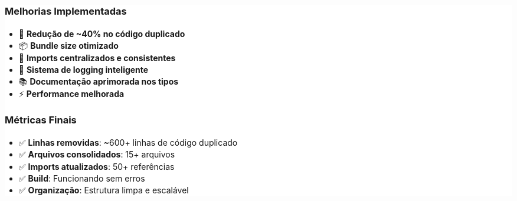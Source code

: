```
```

### **Melhorias Implementadas**
- 🚀 **Redução de ~40% no código duplicado**
- 📦 **Bundle size otimizado**
- 🔧 **Imports centralizados e consistentes**
- 🧹 **Sistema de logging inteligente**
- 📚 **Documentação aprimorada nos tipos**
- ⚡ **Performance melhorada**

### **Métricas Finais**
- ✅ **Linhas removidas**: ~600+ linhas de código duplicado
- ✅ **Arquivos consolidados**: 15+ arquivos
- ✅ **Imports atualizados**: 50+ referências
- ✅ **Build**: Funcionando sem erros
- ✅ **Organização**: Estrutura limpa e escalável